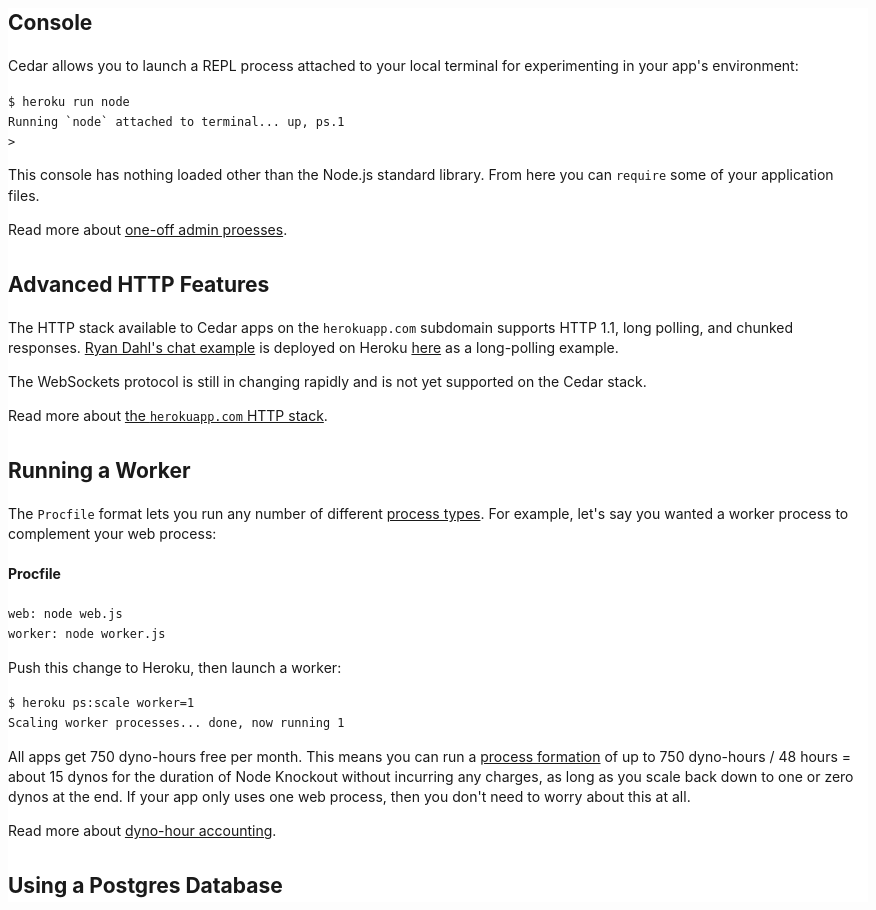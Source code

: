 Console
-------

Cedar allows you to launch a REPL process attached to your local
terminal for experimenting in your app's environment:

    $ heroku run node
    Running `node` attached to terminal... up, ps.1
    >

This console has nothing loaded other than the Node.js standard library.
From here you can `require` some of your application files.

Read more about [one-off admin proesses][13].

[13]: http://devcenter.heroku.com/articles/oneoff-admin-ps

Advanced HTTP Features
----------------------

The HTTP stack available to Cedar apps on the `herokuapp.com` subdomain
supports HTTP 1.1, long polling, and chunked responses.  [Ryan Dahl's
chat example][14] is deployed on Heroku [here][15] as a long-polling
example.

The WebSockets protocol is still in changing rapidly and is not yet
supported on the Cedar stack.

Read more about [the `herokuapp.com` HTTP stack][16].

[14]: https://github.com/ry/node_chat
[15]: http://nodejschat.herokuapp.com/
[16]: http://devcenter.heroku.com/articles/http-routing#the_herokuappcom_http_stack

Running a Worker
----------------

The `Procfile` format lets you run any number of different [process
types][17].  For example, let's say you wanted a worker process to
complement your web process:

#### Procfile

    web: node web.js
    worker: node worker.js

Push this change to Heroku, then launch a worker:

    $ heroku ps:scale worker=1
    Scaling worker processes... done, now running 1

All apps get 750 dyno-hours free per month.  This means you can run a
[process formation][18] of up to 750 dyno-hours / 48 hours = about 15
dynos for the duration of Node Knockout without incurring any charges,
as long as you scale back down to one or zero dynos at the end.  If your
app only uses one web process, then you don't need to worry about this
at all.

Read more about [dyno-hour accounting][19].

[17]: http://devcenter.heroku.com/articles/procfile
[18]: http://devcenter.heroku.com/articles/scaling
[19]: http://devcenter.heroku.com/articles/how-much-does-a-dyno-cost

Using a Postgres Database
-------------------------


[1]: http://nodeknockout.com
[2]: http://heroku.com
[3]: http://blog.heroku.com/archives/2011/5/31/celadon_cedar/
[4]: http://addons.heroku.com/
[5]: http://expressjs.com/
[6]: https://api.heroku.com/signup
[7]: http://assets.heroku.com/heroku-client/heroku-client.tgz
[8]: http://rubyinstaller.org/
[9]: http://blog.daviddollar.org/2011/05/06/introducing-foreman.html
[10]: http://devcenter.heroku.com/articles/logging
[11]: http://blog.heroku.com/archives/2011/6/24/the_new_heroku_3_visibility_introspection/
[12]: http://devcenter.heroku.com/articles/sharing
[20]: http://devcenter.heroku.com/articles/database
[21]: http://addons.heroku.com/
[22]: http://addons.heroku.com/mongohq
[23]: http://addons.heroku.com/cloudant
[24]: http://addons.heroku.com/indextank
[25]: http://addons.heroku.com/memcache
[26]: http://addons.heroku.com/pusher
[27]: http://addons.heroku.com/neo4j
[28]: http://addons.heroku.com/moonshadosms
[29]: http://devcenter.heroku.com/articles/renaming-apps
[30]: http://devcenter.heroku.com/articles/custom-domains